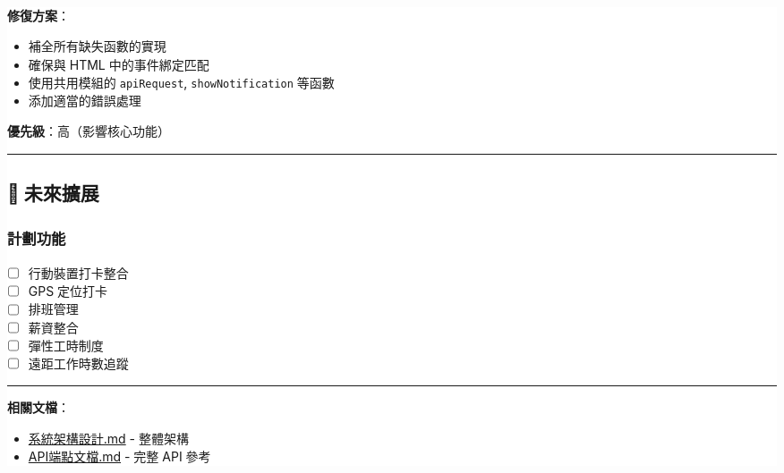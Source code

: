 **修復方案**：
- 補全所有缺失函數的實現
- 確保與 HTML 中的事件綁定匹配
- 使用共用模組的 `apiRequest`, `showNotification` 等函數
- 添加適當的錯誤處理

**優先級**：高（影響核心功能）

---

## 🚀 未來擴展

### 計劃功能
- [ ] 行動裝置打卡整合
- [ ] GPS 定位打卡
- [ ] 排班管理
- [ ] 薪資整合
- [ ] 彈性工時制度
- [ ] 遠距工作時數追蹤

---

**相關文檔**：
- [系統架構設計.md](./系統架構設計.md) - 整體架構
- [API端點文檔.md](./API端點文檔.md) - 完整 API 參考

